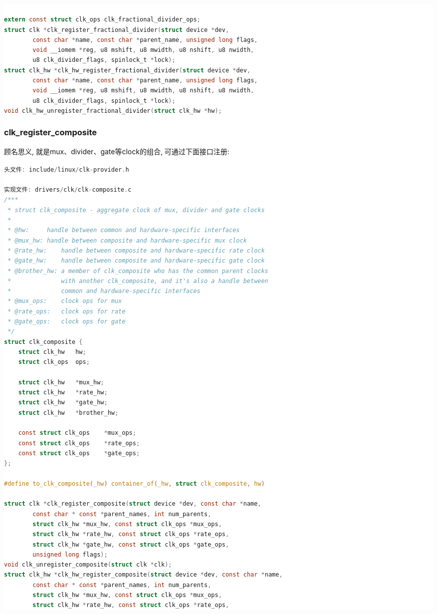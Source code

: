 ```c

extern const struct clk_ops clk_fractional_divider_ops;
struct clk *clk_register_fractional_divider(struct device *dev,
		const char *name, const char *parent_name, unsigned long flags,
		void __iomem *reg, u8 mshift, u8 mwidth, u8 nshift, u8 nwidth,
		u8 clk_divider_flags, spinlock_t *lock);
struct clk_hw *clk_hw_register_fractional_divider(struct device *dev,
		const char *name, const char *parent_name, unsigned long flags,
		void __iomem *reg, u8 mshift, u8 mwidth, u8 nshift, u8 nwidth,
		u8 clk_divider_flags, spinlock_t *lock);
void clk_hw_unregister_fractional_divider(struct clk_hw *hw);

```

### **clk_register_composite**

顾名思义, 就是mux、divider、gate等clock的组合, 可通过下面接口注册:

 

```c
头文件: include/linux/clk-provider.h

实现文件: drivers/clk/clk-composite.c
/***
 * struct clk_composite - aggregate clock of mux, divider and gate clocks
 *
 * @hw:		handle between common and hardware-specific interfaces
 * @mux_hw:	handle between composite and hardware-specific mux clock
 * @rate_hw:	handle between composite and hardware-specific rate clock
 * @gate_hw:	handle between composite and hardware-specific gate clock
 * @brother_hw: a member of clk_composite who has the common parent clocks
 *              with another clk_composite, and it's also a handle between
 *              common and hardware-specific interfaces
 * @mux_ops:	clock ops for mux
 * @rate_ops:	clock ops for rate
 * @gate_ops:	clock ops for gate
 */
struct clk_composite {
	struct clk_hw	hw;
	struct clk_ops	ops;

	struct clk_hw	*mux_hw;
	struct clk_hw	*rate_hw;
	struct clk_hw	*gate_hw;
	struct clk_hw	*brother_hw;

	const struct clk_ops	*mux_ops;
	const struct clk_ops	*rate_ops;
	const struct clk_ops	*gate_ops;
};

#define to_clk_composite(_hw) container_of(_hw, struct clk_composite, hw)

struct clk *clk_register_composite(struct device *dev, const char *name,
		const char * const *parent_names, int num_parents,
		struct clk_hw *mux_hw, const struct clk_ops *mux_ops,
		struct clk_hw *rate_hw, const struct clk_ops *rate_ops,
		struct clk_hw *gate_hw, const struct clk_ops *gate_ops,
		unsigned long flags);
void clk_unregister_composite(struct clk *clk);
struct clk_hw *clk_hw_register_composite(struct device *dev, const char *name,
		const char * const *parent_names, int num_parents,
		struct clk_hw *mux_hw, const struct clk_ops *mux_ops,
		struct clk_hw *rate_hw, const struct clk_ops *rate_ops,
```